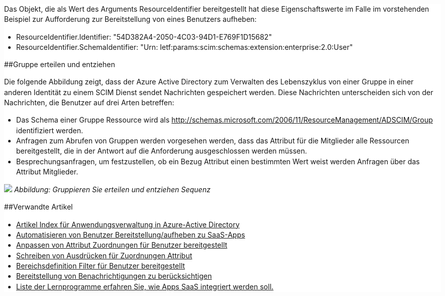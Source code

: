 Das Objekt, die als Wert des Arguments ResourceIdentifier bereitgestellt hat diese Eigenschaftswerte im Falle im vorstehenden Beispiel zur Aufforderung zur Bereitstellung von eines Benutzers aufheben: 

* ResourceIdentifier.Identifier: "54D382A4-2050-4C03-94D1-E769F1D15682"
* ResourceIdentifier.SchemaIdentifier: "Urn: Ietf:params:scim:schemas:extension:enterprise:2.0:User"

##<a name="group-provisioning-and-de-provisioning"></a>Gruppe erteilen und entziehen

Die folgende Abbildung zeigt, dass der Azure Active Directory zum Verwalten des Lebenszyklus von einer Gruppe in einer anderen Identität zu einem SCIM Dienst sendet Nachrichten gespeichert werden.  Diese Nachrichten unterscheiden sich von der Nachrichten, die Benutzer auf drei Arten betreffen: 

* Das Schema einer Gruppe Ressource wird als http://schemas.microsoft.com/2006/11/ResourceManagement/ADSCIM/Group identifiziert werden.  
* Anfragen zum Abrufen von Gruppen werden vorgesehen werden, dass das Attribut für die Mitglieder alle Ressourcen bereitgestellt, die in der Antwort auf die Anforderung ausgeschlossen werden müssen.  
* Besprechungsanfragen, um festzustellen, ob ein Bezug Attribut einen bestimmten Wert weist werden Anfragen über das Attribut Mitglieder.  

![][5]
*Abbildung: Gruppieren Sie erteilen und entziehen Sequenz*

##<a name="related-articles"></a>Verwandte Artikel

- [Artikel Index für Anwendungsverwaltung in Azure-Active Directory](active-directory-apps-index.md)
- [Automatisieren von Benutzer Bereitstellung/aufheben zu SaaS-Apps](active-directory-saas-app-provisioning.md)
- [Anpassen von Attribut Zuordnungen für Benutzer bereitgestellt](active-directory-saas-customizing-attribute-mappings.md)
- [Schreiben von Ausdrücken für Zuordnungen Attribut](active-directory-saas-writing-expressions-for-attribute-mappings.md)
- [Bereichsdefinition Filter für Benutzer bereitgestellt](active-directory-saas-scoping-filters.md)
- [Bereitstellung von Benachrichtigungen zu berücksichtigen](active-directory-saas-account-provisioning-notifications.md)
- [Liste der Lernprogramme erfahren Sie, wie Apps SaaS integriert werden soll.](active-directory-saas-tutorial-list.md)


    

[1]: ./media/active-directory-scim-provisioning/scim-figure-1.PNG
[2]: ./media/active-directory-scim-provisioning/scim-figure-2.PNG
[3]: ./media/active-directory-scim-provisioning/scim-figure-3.PNG
[4]: ./media/active-directory-scim-provisioning/scim-figure-4.PNG
[5]: ./media/active-directory-scim-provisioning/scim-figure-5.PNG
